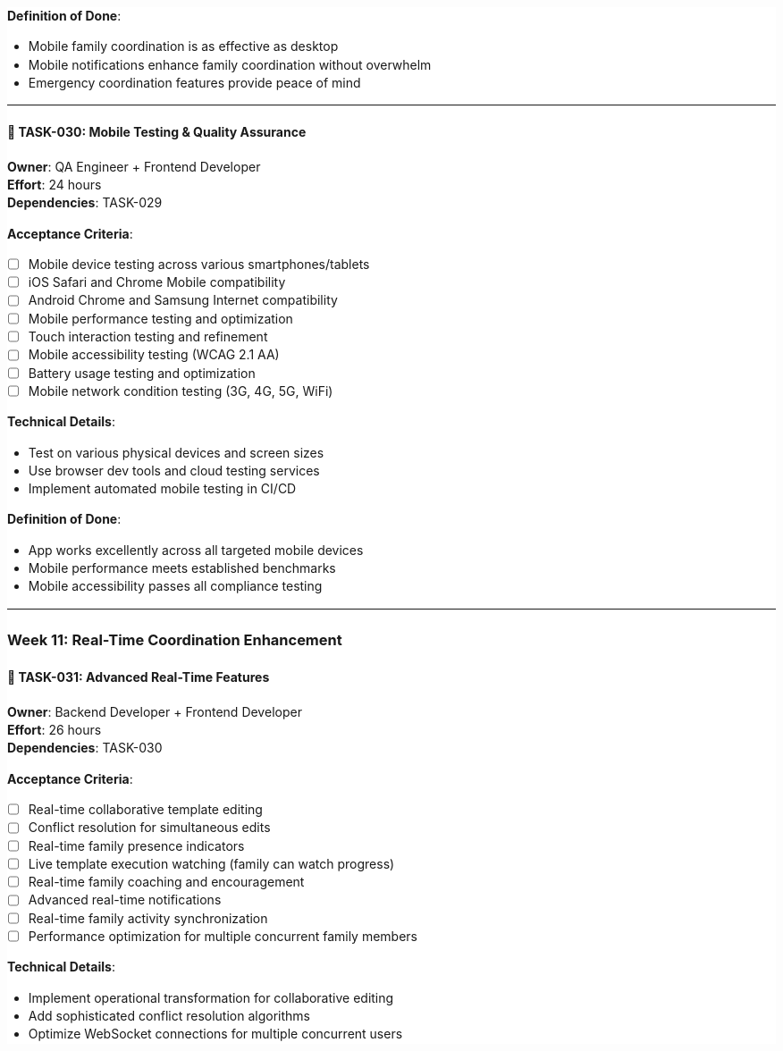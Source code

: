 **Definition of Done**:
- Mobile family coordination is as effective as desktop
- Mobile notifications enhance family coordination without overwhelm
- Emergency coordination features provide peace of mind

---

#### 🧪 TASK-030: Mobile Testing & Quality Assurance
**Owner**: QA Engineer + Frontend Developer  
**Effort**: 24 hours  
**Dependencies**: TASK-029  

**Acceptance Criteria**:
- [ ] Mobile device testing across various smartphones/tablets
- [ ] iOS Safari and Chrome Mobile compatibility
- [ ] Android Chrome and Samsung Internet compatibility
- [ ] Mobile performance testing and optimization
- [ ] Touch interaction testing and refinement
- [ ] Mobile accessibility testing (WCAG 2.1 AA)
- [ ] Battery usage testing and optimization
- [ ] Mobile network condition testing (3G, 4G, 5G, WiFi)

**Technical Details**:
- Test on various physical devices and screen sizes
- Use browser dev tools and cloud testing services
- Implement automated mobile testing in CI/CD

**Definition of Done**:
- App works excellently across all targeted mobile devices
- Mobile performance meets established benchmarks
- Mobile accessibility passes all compliance testing

---

### Week 11: Real-Time Coordination Enhancement

#### 👥 TASK-031: Advanced Real-Time Features
**Owner**: Backend Developer + Frontend Developer  
**Effort**: 26 hours  
**Dependencies**: TASK-030  

**Acceptance Criteria**:
- [ ] Real-time collaborative template editing
- [ ] Conflict resolution for simultaneous edits
- [ ] Real-time family presence indicators
- [ ] Live template execution watching (family can watch progress)
- [ ] Real-time family coaching and encouragement
- [ ] Advanced real-time notifications
- [ ] Real-time family activity synchronization
- [ ] Performance optimization for multiple concurrent family members

**Technical Details**:
- Implement operational transformation for collaborative editing
- Add sophisticated conflict resolution algorithms
- Optimize WebSocket connections for multiple concurrent users
